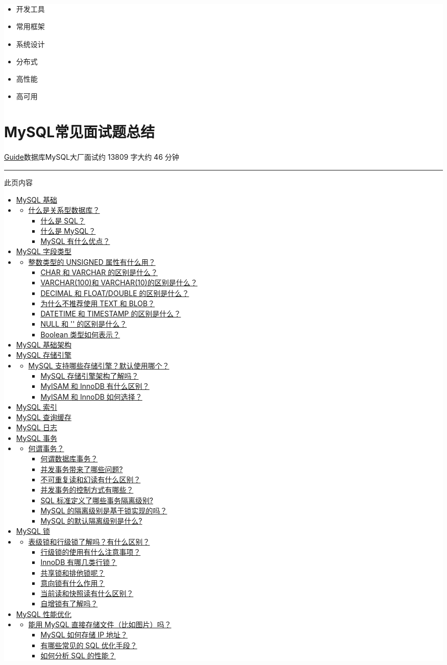     
- 开发工具
    
- 常用框架
    
- 系统设计
    
- 分布式
    
- 高性能
    
- 高可用
    

# MySQL常见面试题总结

[Guide](https://javaguide.cn/article/)数据库MySQL大厂面试约 13809 字大约 46 分钟

---

此页内容

- [MySQL 基础](#mysql-基础)
- - [什么是关系型数据库？](#什么是关系型数据库)
    - [什么是 SQL？](#什么是-sql)
    - [什么是 MySQL？](#什么是-mysql)
    - [MySQL 有什么优点？](#mysql-有什么优点)
- [MySQL 字段类型](#mysql-字段类型)
- - [整数类型的 UNSIGNED 属性有什么用？](#整数类型的-unsigned-属性有什么用)
    - [CHAR 和 VARCHAR 的区别是什么？](#char-和-varchar-的区别是什么)
    - [VARCHAR(100)和 VARCHAR(10)的区别是什么？](#varchar-100-和-varchar-10-的区别是什么)
    - [DECIMAL 和 FLOAT/DOUBLE 的区别是什么？](#decimal-和-float-double-的区别是什么)
    - [为什么不推荐使用 TEXT 和 BLOB？](#为什么不推荐使用-text-和-blob)
    - [DATETIME 和 TIMESTAMP 的区别是什么？](#datetime-和-timestamp-的区别是什么)
    - [NULL 和 '' 的区别是什么？](#null-和-的区别是什么)
    - [Boolean 类型如何表示？](#boolean-类型如何表示)
- [MySQL 基础架构](#mysql-基础架构)
- [MySQL 存储引擎](#mysql-存储引擎)
- - [MySQL 支持哪些存储引擎？默认使用哪个？](#mysql-支持哪些存储引擎-默认使用哪个)
    - [MySQL 存储引擎架构了解吗？](#mysql-存储引擎架构了解吗)
    - [MyISAM 和 InnoDB 有什么区别？](#myisam-和-innodb-有什么区别)
    - [MyISAM 和 InnoDB 如何选择？](#myisam-和-innodb-如何选择)
- [MySQL 索引](#mysql-索引)
- [MySQL 查询缓存](#mysql-查询缓存)
- [MySQL 日志](#mysql-日志)
- [MySQL 事务](#mysql-事务)
- - [何谓事务？](#何谓事务)
    - [何谓数据库事务？](#何谓数据库事务)
    - [并发事务带来了哪些问题?](#并发事务带来了哪些问题)
    - [不可重复读和幻读有什么区别？](#不可重复读和幻读有什么区别)
    - [并发事务的控制方式有哪些？](#并发事务的控制方式有哪些)
    - [SQL 标准定义了哪些事务隔离级别?](#sql-标准定义了哪些事务隔离级别)
    - [MySQL 的隔离级别是基于锁实现的吗？](#mysql-的隔离级别是基于锁实现的吗)
    - [MySQL 的默认隔离级别是什么?](#mysql-的默认隔离级别是什么)
- [MySQL 锁](#mysql-锁)
- - [表级锁和行级锁了解吗？有什么区别？](#表级锁和行级锁了解吗-有什么区别)
    - [行级锁的使用有什么注意事项？](#行级锁的使用有什么注意事项)
    - [InnoDB 有哪几类行锁？](#innodb-有哪几类行锁)
    - [共享锁和排他锁呢？](#共享锁和排他锁呢)
    - [意向锁有什么作用？](#意向锁有什么作用)
    - [当前读和快照读有什么区别？](#当前读和快照读有什么区别)
    - [自增锁有了解吗？](#自增锁有了解吗)
- [MySQL 性能优化](#mysql-性能优化)
- - [能用 MySQL 直接存储文件（比如图片）吗？](#能用-mysql-直接存储文件-比如图片-吗)
    - [MySQL 如何存储 IP 地址？](#mysql-如何存储-ip-地址)
    - [有哪些常见的 SQL 优化手段？](#有哪些常见的-sql-优化手段)
    - [如何分析 SQL 的性能？](#如何分析-sql-的性能)